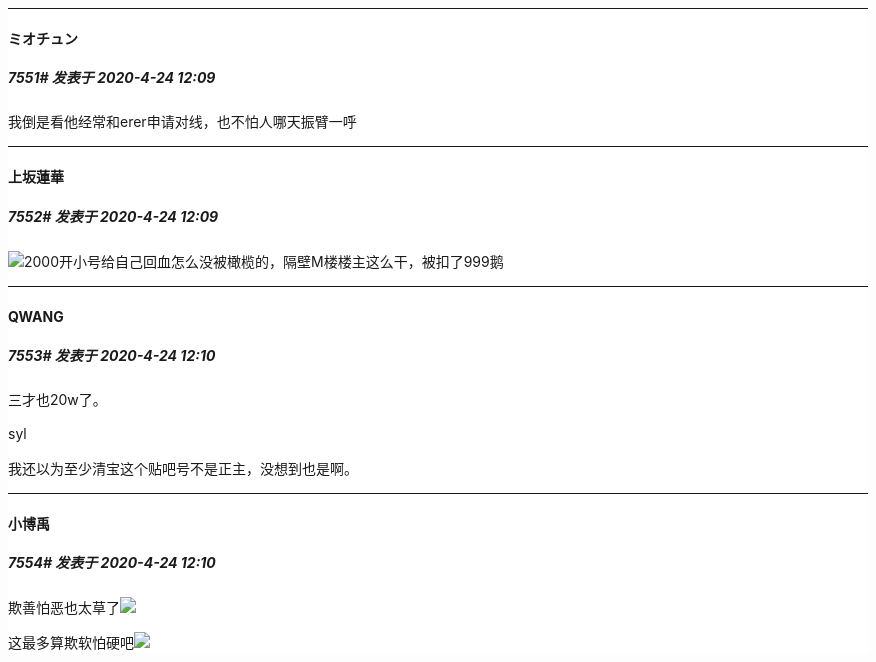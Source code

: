 





-----

####  ミオチュン  
##### 7551#       发表于 2020-4-24 12:09




我倒是看他经常和erer申请对线，也不怕人哪天振臂一呼







-----

####  上坂蓮華  
##### 7552#       发表于 2020-4-24 12:09



<img src="https://static.saraba1st.com/image/smiley/face2017/040.png" referrerpolicy="no-referrer">2000开小号给自己回血怎么没被橄榄的，隔壁M楼楼主这么干，被扣了999鹅







-----

####  QWANG  
##### 7553#       发表于 2020-4-24 12:10




三才也20w了。

syl

我还以为至少清宝这个贴吧号不是正主，没想到也是啊。







-----

####  小博禹  
##### 7554#       发表于 2020-4-24 12:10




欺善怕恶也太草了<img src="https://static.saraba1st.com/image/smiley/face2017/009.gif" referrerpolicy="no-referrer">

这最多算欺软怕硬吧<img src="https://static.saraba1st.com/image/smiley/face2017/009.gif" referrerpolicy="no-referrer">
